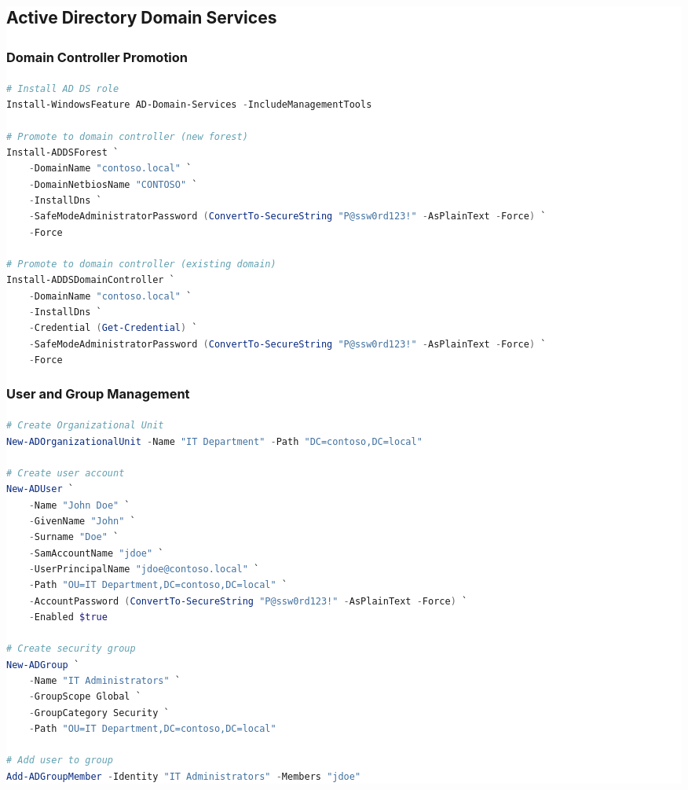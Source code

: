 ## Active Directory Domain Services

### Domain Controller Promotion

```powershell
# Install AD DS role
Install-WindowsFeature AD-Domain-Services -IncludeManagementTools

# Promote to domain controller (new forest)
Install-ADDSForest `
    -DomainName "contoso.local" `
    -DomainNetbiosName "CONTOSO" `
    -InstallDns `
    -SafeModeAdministratorPassword (ConvertTo-SecureString "P@ssw0rd123!" -AsPlainText -Force) `
    -Force

# Promote to domain controller (existing domain)
Install-ADDSDomainController `
    -DomainName "contoso.local" `
    -InstallDns `
    -Credential (Get-Credential) `
    -SafeModeAdministratorPassword (ConvertTo-SecureString "P@ssw0rd123!" -AsPlainText -Force) `
    -Force
```

### User and Group Management

```powershell
# Create Organizational Unit
New-ADOrganizationalUnit -Name "IT Department" -Path "DC=contoso,DC=local"

# Create user account
New-ADUser `
    -Name "John Doe" `
    -GivenName "John" `
    -Surname "Doe" `
    -SamAccountName "jdoe" `
    -UserPrincipalName "jdoe@contoso.local" `
    -Path "OU=IT Department,DC=contoso,DC=local" `
    -AccountPassword (ConvertTo-SecureString "P@ssw0rd123!" -AsPlainText -Force) `
    -Enabled $true

# Create security group
New-ADGroup `
    -Name "IT Administrators" `
    -GroupScope Global `
    -GroupCategory Security `
    -Path "OU=IT Department,DC=contoso,DC=local"

# Add user to group
Add-ADGroupMember -Identity "IT Administrators" -Members "jdoe"
```
